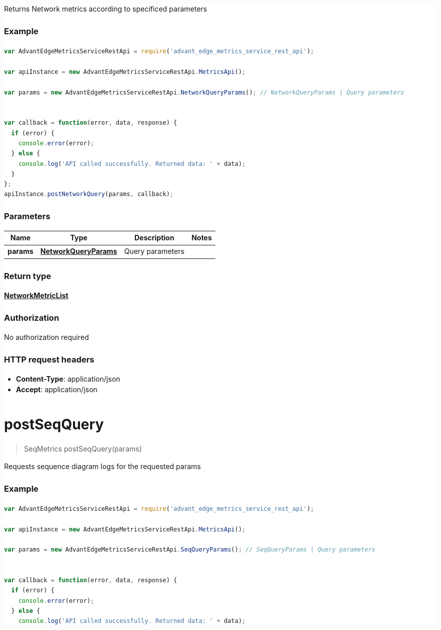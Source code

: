 

Returns Network metrics according to specificed parameters

### Example
```javascript
var AdvantEdgeMetricsServiceRestApi = require('advant_edge_metrics_service_rest_api');

var apiInstance = new AdvantEdgeMetricsServiceRestApi.MetricsApi();

var params = new AdvantEdgeMetricsServiceRestApi.NetworkQueryParams(); // NetworkQueryParams | Query parameters


var callback = function(error, data, response) {
  if (error) {
    console.error(error);
  } else {
    console.log('API called successfully. Returned data: ' + data);
  }
};
apiInstance.postNetworkQuery(params, callback);
```

### Parameters

Name | Type | Description  | Notes
------------- | ------------- | ------------- | -------------
 **params** | [**NetworkQueryParams**](NetworkQueryParams.md)| Query parameters | 

### Return type

[**NetworkMetricList**](NetworkMetricList.md)

### Authorization

No authorization required

### HTTP request headers

 - **Content-Type**: application/json
 - **Accept**: application/json

<a name="postSeqQuery"></a>
# **postSeqQuery**
> SeqMetrics postSeqQuery(params)



Requests sequence diagram logs for the requested params

### Example
```javascript
var AdvantEdgeMetricsServiceRestApi = require('advant_edge_metrics_service_rest_api');

var apiInstance = new AdvantEdgeMetricsServiceRestApi.MetricsApi();

var params = new AdvantEdgeMetricsServiceRestApi.SeqQueryParams(); // SeqQueryParams | Query parameters


var callback = function(error, data, response) {
  if (error) {
    console.error(error);
  } else {
    console.log('API called successfully. Returned data: ' + data);
```